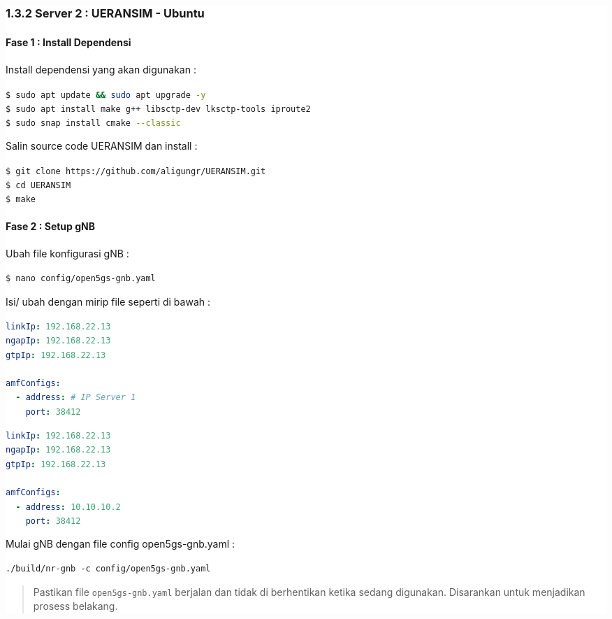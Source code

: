 ### 1.3.2 Server 2 : UERANSIM - Ubuntu

#### Fase 1 : Install Dependensi

Install dependensi yang akan digunakan : 

```bash
$ sudo apt update && sudo apt upgrade -y
$ sudo apt install make g++ libsctp-dev lksctp-tools iproute2
$ sudo snap install cmake --classic
```

Salin source code UERANSIM dan install :

```bash
$ git clone https://github.com/aligungr/UERANSIM.git
$ cd UERANSIM
$ make
```

#### Fase 2 : Setup gNB

Ubah file konfigurasi gNB :

```bash
$ nano config/open5gs-gnb.yaml
```

Isi/ ubah dengan mirip file seperti di bawah : 

```yaml
linkIp: 192.168.22.13
ngapIp: 192.168.22.13
gtpIp: 192.168.22.13

amfConfigs:
  - address: # IP Server 1 
    port: 38412
```

```yaml
linkIp: 192.168.22.13
ngapIp: 192.168.22.13
gtpIp: 192.168.22.13

amfConfigs:
  - address: 10.10.10.2 
    port: 38412
```

Mulai gNB dengan file config open5gs-gnb.yaml : 

```
./build/nr-gnb -c config/open5gs-gnb.yaml
```

> Pastikan file `open5gs-gnb.yaml` berjalan dan tidak di berhentikan ketika sedang digunakan. Disarankan untuk menjadikan prosess belakang.
